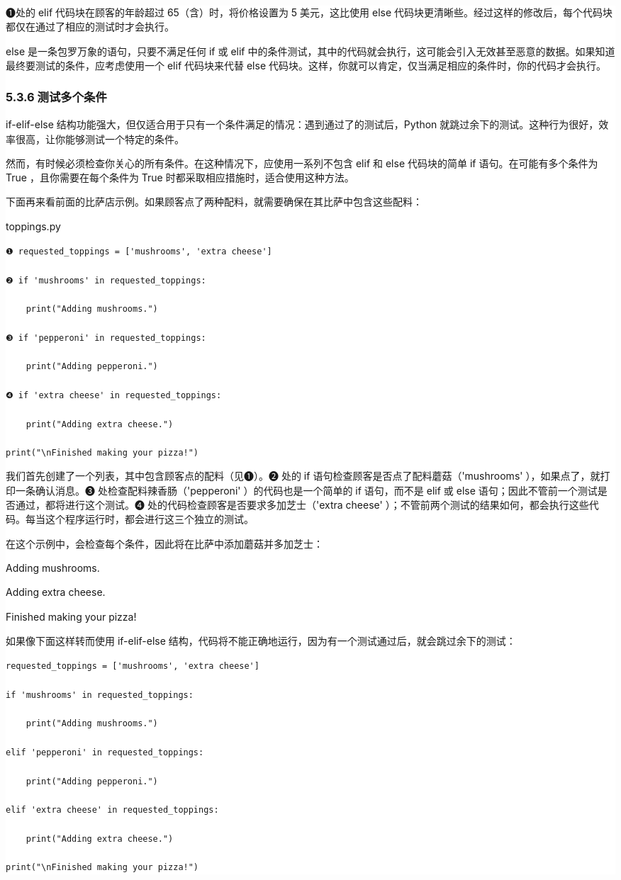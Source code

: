 ❶处的 elif 代码块在顾客的年龄超过 65（含）时，将价格设置为 5 美元，这比使用 else 代码块更清晰些。经过这样的修改后，每个代码块都仅在通过了相应的测试时才会执行。

else 是一条包罗万象的语句，只要不满足任何 if 或 elif 中的条件测试，其中的代码就会执行，这可能会引入无效甚至恶意的数据。如果知道最终要测试的条件，应考虑使用一个 elif 代码块来代替 else 代码块。这样，你就可以肯定，仅当满足相应的条件时，你的代码才会执行。

### 5.3.6 测试多个条件

if-elif-else 结构功能强大，但仅适合用于只有一个条件满足的情况：遇到通过了的测试后，Python 就跳过余下的测试。这种行为很好，效率很高，让你能够测试一个特定的条件。

然而，有时候必须检查你关心的所有条件。在这种情况下，应使用一系列不包含 elif 和 else 代码块的简单 if 语句。在可能有多个条件为 True ，且你需要在每个条件为 True 时都采取相应措施时，适合使用这种方法。

下面再来看前面的比萨店示例。如果顾客点了两种配料，就需要确保在其比萨中包含这些配料：

toppings.py

```
❶ requested_toppings = ['mushrooms', 'extra cheese']

❷ if 'mushrooms' in requested_toppings:

	print("Adding mushrooms.")

❸ if 'pepperoni' in requested_toppings:

	print("Adding pepperoni.")

❹ if 'extra cheese' in requested_toppings:

	print("Adding extra cheese.")

print("\nFinished making your pizza!")
```

我们首先创建了一个列表，其中包含顾客点的配料（见❶）。❷ 处的 if 语句检查顾客是否点了配料蘑菇（'mushrooms' ），如果点了，就打印一条确认消息。❸ 处检查配料辣香肠（'pepperoni' ）的代码也是一个简单的 if 语句，而不是 elif 或 else 语句；因此不管前一个测试是否通过，都将进行这个测试。❹ 处的代码检查顾客是否要求多加芝士（'extra cheese' ）；不管前两个测试的结果如何，都会执行这些代码。每当这个程序运行时，都会进行这三个独立的测试。

在这个示例中，会检查每个条件，因此将在比萨中添加蘑菇并多加芝士：

Adding mushrooms.

Adding extra cheese.

Finished making your pizza!

如果像下面这样转而使用 if-elif-else 结构，代码将不能正确地运行，因为有一个测试通过后，就会跳过余下的测试：

```
requested_toppings = ['mushrooms', 'extra cheese']

if 'mushrooms' in requested_toppings:

	print("Adding mushrooms.")

elif 'pepperoni' in requested_toppings:

	print("Adding pepperoni.")

elif 'extra cheese' in requested_toppings:

	print("Adding extra cheese.")

print("\nFinished making your pizza!")
```
